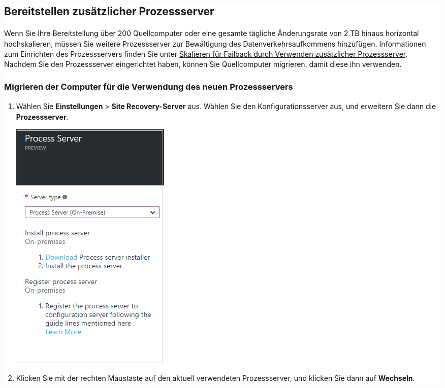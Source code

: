 ## <a name="deploy-additional-process-servers"></a>Bereitstellen zusätzlicher Prozessserver

Wenn Sie Ihre Bereitstellung über 200 Quellcomputer oder eine gesamte tägliche Änderungsrate von 2 TB hinaus horizontal hochskalieren, müssen Sie weitere Prozessserver zur Bewältigung des Datenverkehrsaufkommens hinzufügen. Informationen zum Einrichten des Prozessservers finden Sie unter [Skalieren für Failback durch Verwenden zusätzlicher Prozessserver](vmware-azure-set-up-process-server-scale.md). Nachdem Sie den Prozessserver eingerichtet haben, können Sie Quellcomputer migrieren, damit diese ihn verwenden.

### <a name="migrate-machines-to-use-the-new-process-server"></a>Migrieren der Computer für die Verwendung des neuen Prozessservers

1. Wählen Sie **Einstellungen** > **Site Recovery-Server** aus. Wählen Sie den Konfigurationsserver aus, und erweitern Sie dann die **Prozessserver**.

    ![Screenshot des Dialogfelds „Prozessserver“](./media/site-recovery-vmware-to-azure/migrate-ps2.png)
2. Klicken Sie mit der rechten Maustaste auf den aktuell verwendeten Prozessserver, und klicken Sie dann auf **Wechseln**.
